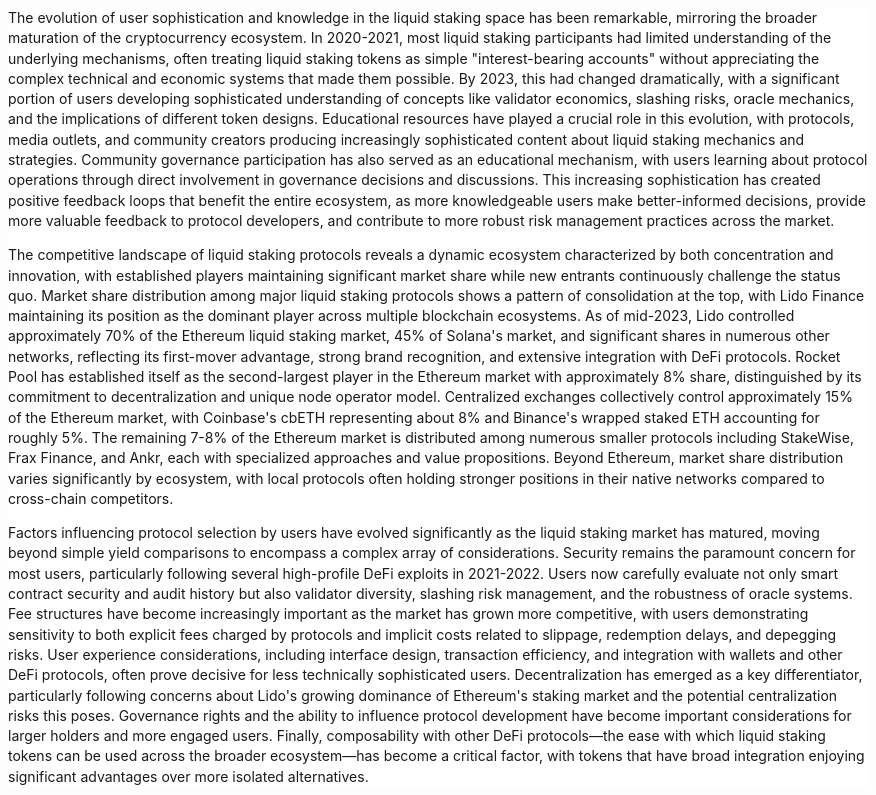 The evolution of user sophistication and knowledge in the liquid staking space has been remarkable, mirroring the broader maturation of the cryptocurrency ecosystem. In 2020-2021, most liquid staking participants had limited understanding of the underlying mechanisms, often treating liquid staking tokens as simple "interest-bearing accounts" without appreciating the complex technical and economic systems that made them possible. By 2023, this had changed dramatically, with a significant portion of users developing sophisticated understanding of concepts like validator economics, slashing risks, oracle mechanics, and the implications of different token designs. Educational resources have played a crucial role in this evolution, with protocols, media outlets, and community creators producing increasingly sophisticated content about liquid staking mechanics and strategies. Community governance participation has also served as an educational mechanism, with users learning about protocol operations through direct involvement in governance decisions and discussions. This increasing sophistication has created positive feedback loops that benefit the entire ecosystem, as more knowledgeable users make better-informed decisions, provide more valuable feedback to protocol developers, and contribute to more robust risk management practices across the market.

The competitive landscape of liquid staking protocols reveals a dynamic ecosystem characterized by both concentration and innovation, with established players maintaining significant market share while new entrants continuously challenge the status quo. Market share distribution among major liquid staking protocols shows a pattern of consolidation at the top, with Lido Finance maintaining its position as the dominant player across multiple blockchain ecosystems. As of mid-2023, Lido controlled approximately 70% of the Ethereum liquid staking market, 45% of Solana's market, and significant shares in numerous other networks, reflecting its first-mover advantage, strong brand recognition, and extensive integration with DeFi protocols. Rocket Pool has established itself as the second-largest player in the Ethereum market with approximately 8% share, distinguished by its commitment to decentralization and unique node operator model. Centralized exchanges collectively control approximately 15% of the Ethereum market, with Coinbase's cbETH representing about 8% and Binance's wrapped staked ETH accounting for roughly 5%. The remaining 7-8% of the Ethereum market is distributed among numerous smaller protocols including StakeWise, Frax Finance, and Ankr, each with specialized approaches and value propositions. Beyond Ethereum, market share distribution varies significantly by ecosystem, with local protocols often holding stronger positions in their native networks compared to cross-chain competitors.

Factors influencing protocol selection by users have evolved significantly as the liquid staking market has matured, moving beyond simple yield comparisons to encompass a complex array of considerations. Security remains the paramount concern for most users, particularly following several high-profile DeFi exploits in 2021-2022. Users now carefully evaluate not only smart contract security and audit history but also validator diversity, slashing risk management, and the robustness of oracle systems. Fee structures have become increasingly important as the market has grown more competitive, with users demonstrating sensitivity to both explicit fees charged by protocols and implicit costs related to slippage, redemption delays, and depegging risks. User experience considerations, including interface design, transaction efficiency, and integration with wallets and other DeFi protocols, often prove decisive for less technically sophisticated users. Decentralization has emerged as a key differentiator, particularly following concerns about Lido's growing dominance of Ethereum's staking market and the potential centralization risks this poses. Governance rights and the ability to influence protocol development have become important considerations for larger holders and more engaged users. Finally, composability with other DeFi protocols—the ease with which liquid staking tokens can be used across the broader ecosystem—has become a critical factor, with tokens that have broad integration enjoying significant advantages over more isolated alternatives.
